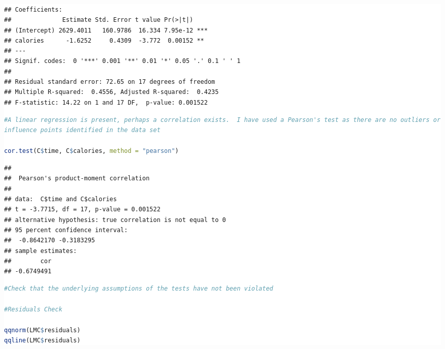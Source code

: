     ## Coefficients:
    ##              Estimate Std. Error t value Pr(>|t|)    
    ## (Intercept) 2629.4011   160.9786  16.334 7.95e-12 ***
    ## calories      -1.6252     0.4309  -3.772  0.00152 ** 
    ## ---
    ## Signif. codes:  0 '***' 0.001 '**' 0.01 '*' 0.05 '.' 0.1 ' ' 1
    ## 
    ## Residual standard error: 72.65 on 17 degrees of freedom
    ## Multiple R-squared:  0.4556, Adjusted R-squared:  0.4235 
    ## F-statistic: 14.22 on 1 and 17 DF,  p-value: 0.001522

``` r
#A linear regression is present, perhaps a correlation exists.  I have used a Pearson's test as there are no outliers or influence points identified in the data set

cor.test(C$time, C$calories, method = "pearson")
```

    ## 
    ##  Pearson's product-moment correlation
    ## 
    ## data:  C$time and C$calories
    ## t = -3.7715, df = 17, p-value = 0.001522
    ## alternative hypothesis: true correlation is not equal to 0
    ## 95 percent confidence interval:
    ##  -0.8642170 -0.3183295
    ## sample estimates:
    ##        cor 
    ## -0.6749491

``` r
#Check that the underlying assumptions of the tests have not been violated

#Residuals Check

qqnorm(LMC$residuals)
qqline(LMC$residuals)
```
